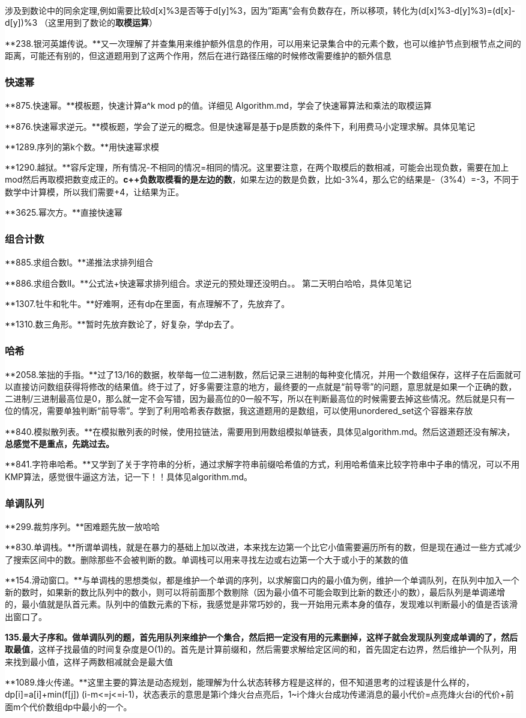 涉及到数论中的同余定理,例如需要比较d[x]%3是否等于d[y]%3，因为”距离“会有负数存在，所以移项，转化为(d[x]%3-d[y]%3)=(d[x]-d[y])%3   （这里用到了数论的**取模运算**）

**238.银河英雄传说。**又一次理解了并查集用来维护额外信息的作用，可以用来记录集合中的元素个数，也可以维护节点到根节点之间的距离，可能还有别的，但这道题用到了这两个作用，然后在进行路径压缩的时候修改需要维护的额外信息





### 快速幂

**875.快速幂。**模板题，快速计算a^k mod p的值。详细见 Algorithm.md，学会了快速幂算法和乘法的取模运算

**876.快速幂求逆元。**模板题，学会了逆元的概念。但是快速幂是基于p是质数的条件下，利用费马小定理求解。具体见笔记

**1289.序列的第k个数。**用快速幂求模

**1290.越狱。**容斥定理，所有情况-不相同的情况=相同的情况。这里要注意，在两个取模后的数相减，可能会出现负数，需要在加上mod然后再取模把数变成正的。**c++负数取模看的是左边的数**，如果左边的数是负数，比如-3%4，那么它的结果是-（3%4）=-3，不同于数学中计算模，所以我们需要+4，让结果为正。

**3625.幂次方。**直接快速幂

### 组合计数

**885.求组合数I。**递推法求排列组合

**886.求组合数II。**公式法+快速幂求排列组合。求逆元的预处理还没明白。。 第二天明白哈哈，具体见笔记

**1307.牡牛和牝牛。**好难啊，还有dp在里面，有点理解不了，先放弃了。

**1310.数三角形。**暂时先放弃数论了，好复杂，学dp去了。

### 哈希

**2058.笨拙的手指。**过了13/16的数据，枚举每一位二进制数，然后记录三进制的每种变化情况，并用一个数组保存，这样子在后面就可以直接访问数组获得将修改的结果值。终于过了，好多需要注意的地方，最终要的一点就是“前导零”的问题，意思就是如果一个正确的数，二进制/三进制最高位是0，那么就一定不会写错，因为最高位的0一般不写，所以在判断最高位的时候需要去掉这些情况。然后就是只有一位的情况，需要单独判断“前导零”。学到了利用哈希表存数据，我这道题用的是数组，可以使用unordered_set<int>这个容器来存放

**840.模拟散列表。**在模拟散列表的时候，使用拉链法，需要用到用数组模拟单链表，具体见algorithm.md。然后这道题还没有解决，**总感觉不是重点，先跳过去。**



**841.字符串哈希。**又学到了关于字符串的分析，通过求解字符串前缀哈希值的方式，利用哈希值来比较字符串中子串的情况，可以不用KMP算法，感觉很牛逼这方法，记一下！！具体见algorithm.md。



### 单调队列

**299.裁剪序列。**困难题先放一放哈哈

**830.单调栈。**所谓单调栈，就是在暴力的基础上加以改进，本来找左边第一个比它小值需要遍历所有的数，但是现在通过一些方式减少了搜索区间中的数。删除那些不会被判断的数。单调栈可以用来寻找左边或右边第一个大于或小于的某数的值

**154.滑动窗口。**与单调栈的思想类似，都是维护一个单调的序列，以求解窗口内的最小值为例，维护一个单调队列，在队列中加入一个新的数时，如果新的数比队列中的数小，则可以将前面那个数剔除（因为最小值不可能会取到比新的数还小的数），最后队列是单调递增的，最小值就是队首元素。队列中的值数元素的下标，我感觉是非常巧妙的，我一开始用元素本身的值存，发现难以判断最小的值是否该滑出窗口了。

**135.最大子序和。**做单调队列的题，首先用队列来维护一个集合，然后把一定没有用的元素删掉，这样子就会发现队列变成单调的了，然后取**最值**，这样子找最值的时间复杂度是O(1)的。首先是计算前缀和，然后需要求解给定区间的和，首先固定右边界，然后维护一个队列，用来找到最小值，这样子两数相减就会是最大值

**1089.烽火传递。**这里主要的算法是动态规划，能理解为什么状态转移方程是这样的，但不知道思考的过程该是什么样的，dp[i]=a[i]+min(f[j])   (i-m<=j<=i-1)，状态表示的意思是第i个烽火台点亮后，1~i个烽火台成功传递消息的最小代价=点亮烽火台i的代价+前面m个代价数组dp中最小的一个。
